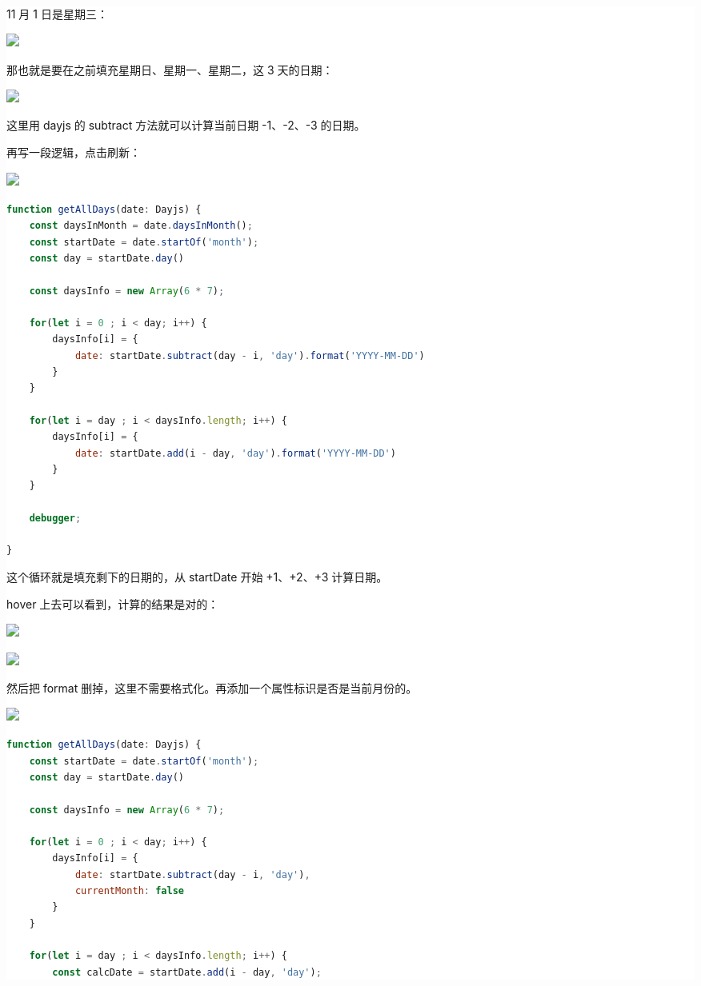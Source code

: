 11 月 1 日是星期三：

![](https://raw.githubusercontent.com/star8085/picture/main/images/2025/react通过秘籍/1737555957878-c54afc485b564a49ac44845b2e5f958btplv-k3u1fbpfcp-jj-mark0000q75.imagew976h586s106460epngb1f1f1f)

那也就是要在之前填充星期日、星期一、星期二，这 3 天的日期：

![](https://raw.githubusercontent.com/star8085/picture/main/images/2025/react通过秘籍/1737555960301-71098bd5f3b54f16a48fc0914a2bca78tplv-k3u1fbpfcp-jj-mark0000q75.imagew1068h610s91467epngb202020)

这里用 dayjs 的 subtract 方法就可以计算当前日期 -1、-2、-3 的日期。

再写一段逻辑，点击刷新：

![](https://raw.githubusercontent.com/star8085/picture/main/images/2025/react通过秘籍/1737555962993-f248c12d36bd4fffb12b417ab56438e6tplv-k3u1fbpfcp-jj-mark0000q75.imagew1270h888s168064epngb1f1f1f)

```javascript
function getAllDays(date: Dayjs) {
    const daysInMonth = date.daysInMonth();
    const startDate = date.startOf('month');
    const day = startDate.day()    

    const daysInfo = new Array(6 * 7);

    for(let i = 0 ; i < day; i++) {
        daysInfo[i] = {
            date: startDate.subtract(day - i, 'day').format('YYYY-MM-DD')
        }
    }

    for(let i = day ; i < daysInfo.length; i++) {
        daysInfo[i] = {
            date: startDate.add(i - day, 'day').format('YYYY-MM-DD')
        }
    }

    debugger;

}
```
这个循环就是填充剩下的日期的，从 startDate 开始 +1、+2、+3 计算日期。

hover 上去可以看到，计算的结果是对的：

![](https://raw.githubusercontent.com/star8085/picture/main/images/2025/react通过秘籍/1737555965296-72e57f9880ba4c4da65825088e801a03tplv-k3u1fbpfcp-jj-mark0000q75.imagew816h798s134259epngb202020)

![](https://raw.githubusercontent.com/star8085/picture/main/images/2025/react通过秘籍/1737555967089-d69335c71c5e4405b06f22ee2b78df5atplv-k3u1fbpfcp-jj-mark0000q75.imagew754h684s124217epngb202020)

然后把 format 删掉，这里不需要格式化。再添加一个属性标识是否是当前月份的。

![](https://raw.githubusercontent.com/star8085/picture/main/images/2025/react通过秘籍/1737555968354-7e773a5e3ad5497ea7cd74735c4a9d52tplv-k3u1fbpfcp-jj-mark0000q75.imagew1034h920s159144epngb1f1f1f)

```javascript
function getAllDays(date: Dayjs) {
    const startDate = date.startOf('month');
    const day = startDate.day()    

    const daysInfo = new Array(6 * 7);

    for(let i = 0 ; i < day; i++) {
        daysInfo[i] = {
            date: startDate.subtract(day - i, 'day'),
            currentMonth: false
        }
    }

    for(let i = day ; i < daysInfo.length; i++) {
        const calcDate = startDate.add(i - day, 'day');
```